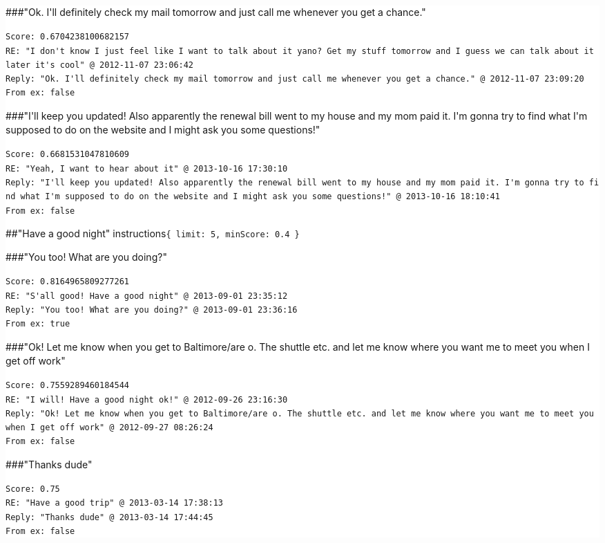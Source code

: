 ###"Ok. I'll definitely check my mail tomorrow and just call me whenever you get a chance."

```
Score: 0.6704238100682157
RE: "I don't know I just feel like I want to talk about it yano? Get my stuff tomorrow and I guess we can talk about it later it's cool" @ 2012-11-07 23:06:42
Reply: "Ok. I'll definitely check my mail tomorrow and just call me whenever you get a chance." @ 2012-11-07 23:09:20
From ex: false
```

###"I'll keep you updated! Also apparently the renewal bill went to my house and my mom paid it. I'm gonna try to find what I'm supposed to do on the website and I might ask you some questions!"

```
Score: 0.6681531047810609
RE: "Yeah, I want to hear about it" @ 2013-10-16 17:30:10
Reply: "I'll keep you updated! Also apparently the renewal bill went to my house and my mom paid it. I'm gonna try to find what I'm supposed to do on the website and I might ask you some questions!" @ 2013-10-16 18:10:41
From ex: false
```


##"Have a good night"
instructions`
{ limit: 5, minScore: 0.4 }
`

###"You too! What are you doing?"

```
Score: 0.8164965809277261
RE: "S'all good! Have a good night" @ 2013-09-01 23:35:12
Reply: "You too! What are you doing?" @ 2013-09-01 23:36:16
From ex: true
```

###"Ok! Let me know when you get to Baltimore/are o. The shuttle etc. and let me know where you want me to meet you when I get off work"

```
Score: 0.7559289460184544
RE: "I will! Have a good night ok!" @ 2012-09-26 23:16:30
Reply: "Ok! Let me know when you get to Baltimore/are o. The shuttle etc. and let me know where you want me to meet you when I get off work" @ 2012-09-27 08:26:24
From ex: false
```

###"Thanks dude"

```
Score: 0.75
RE: "Have a good trip" @ 2013-03-14 17:38:13
Reply: "Thanks dude" @ 2013-03-14 17:44:45
From ex: false
```
